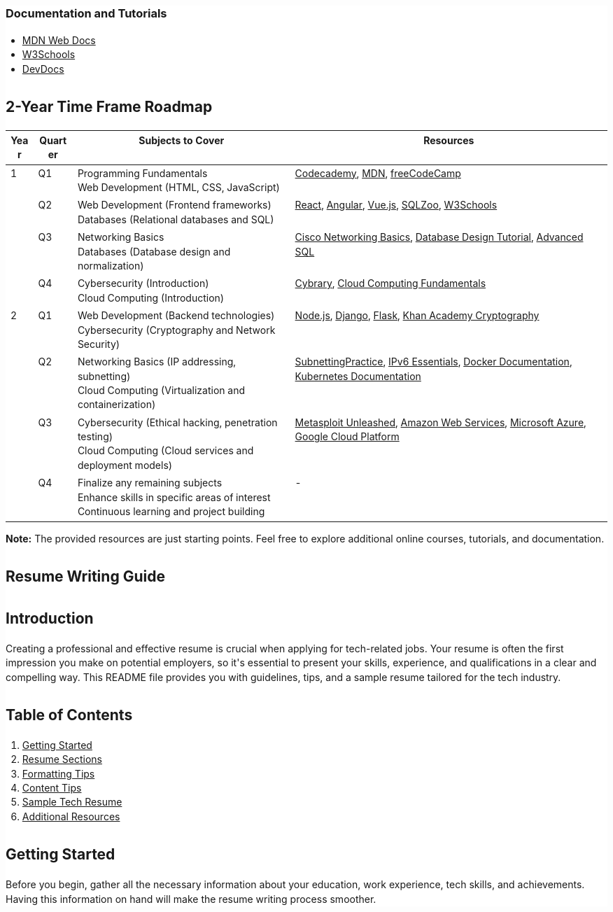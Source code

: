 ### Documentation and Tutorials

- [MDN Web Docs](https://developer.mozilla.org/)
- [W3Schools](https://www.w3schools.com/)
- [DevDocs](https://devdocs.io/)

## 2-Year Time Frame Roadmap

| Year | Quarter | Subjects to Cover                                                                                                           | Resources                                                                                                                                                                                                                                                                              |
| ---- | ------- | --------------------------------------------------------------------------------------------------------------------------- | -------------------------------------------------------------------------------------------------------------------------------------------------------------------------------------------------------------------------------------------------------------------------------------- |
| 1    | Q1      | Programming Fundamentals<br>Web Development (HTML, CSS, JavaScript)                                                         | [Codecademy](https://www.codecademy.com/learn/introduction-to-programming), [MDN](https://developer.mozilla.org/en-US/docs/Learn), [freeCodeCamp](https://www.freecodecamp.org/)                                                                                                       |
|      | Q2      | Web Development (Frontend frameworks)<br>Databases (Relational databases and SQL)                                           | [React](https://reactjs.org/docs/getting-started.html), [Angular](https://angular.io/docs), [Vue.js](https://vuejs.org/v2/guide/), [SQLZoo](https://sqlzoo.net/), [W3Schools](https://www.w3schools.com/sql/)                                                                          |
|      | Q3      | Networking Basics<br>Databases (Database design and normalization)                                                          | [Cisco Networking Basics](https://www.netacad.com/courses/networking/networking-basics), [Database Design Tutorial](https://www.guru99.com/database-normalization.html), [Advanced SQL](https://learn.microsoft.com/en-us/sql/t-sql/queries/select-transact-sql?view=sql-server-ver15) |
|      | Q4      | Cybersecurity (Introduction)<br>Cloud Computing (Introduction)                                                              | [Cybrary](https://www.cybrary.it/course/introduction-cyber-security/), [Cloud Computing Fundamentals](https://aws.amazon.com/getting-started/fundamentals-overview/)                                                                                                                   |
| 2    | Q1      | Web Development (Backend technologies)<br>Cybersecurity (Cryptography and Network Security)                                 | [Node.js](https://nodejs.org/en/docs/), [Django](https://docs.djangoproject.com/en/3.2/), [Flask](https://flask.palletsprojects.com/en/2.0.x/), [Khan Academy Cryptography](https://www.khanacademy.org/computing/computer-science/cryptography)                                       |
|      | Q2      | Networking Basics (IP addressing, subnetting)<br>Cloud Computing (Virtualization and containerization)                      | [SubnettingPractice](https://www.subnettingpractice.com/), [IPv6 Essentials](http://ipv6-essentials.com/), [Docker Documentation](https://docs.docker.com/), [Kubernetes Documentation](https://kubernetes.io/docs/home/)                                                              |
|      | Q3      | Cybersecurity (Ethical hacking, penetration testing)<br>Cloud Computing (Cloud services and deployment models)              | [Metasploit Unleashed](https://www.metasploitunleashed.com/), [Amazon Web Services](https://aws.amazon.com/getting-started/), [Microsoft Azure](https://learn.microsoft.com/en-us/azure/), [Google Cloud Platform](https://cloud.google.com/)                                          |
|      | Q4      | Finalize any remaining subjects<br>Enhance skills in specific areas of interest<br>Continuous learning and project building | -                                                                                                                                                                                                                                                                                      |

**Note:** The provided resources are just starting points. Feel free to explore additional online courses, tutorials, and documentation.

## Resume Writing Guide

## Introduction

Creating a professional and effective resume is crucial when applying for tech-related jobs. Your resume is often the first impression you make on potential employers, so it's essential to present your skills, experience, and qualifications in a clear and compelling way. This README file provides you with guidelines, tips, and a sample resume tailored for the tech industry.

## Table of Contents

1. [Getting Started](#getting-started)
2. [Resume Sections](#resume-sections)
3. [Formatting Tips](#formatting-tips)
4. [Content Tips](#content-tips)
5. [Sample Tech Resume](#sample-tech-resume)
6. [Additional Resources](#additional-resources)

## Getting Started

Before you begin, gather all the necessary information about your education, work experience, tech skills, and achievements. Having this information on hand will make the resume writing process smoother.

